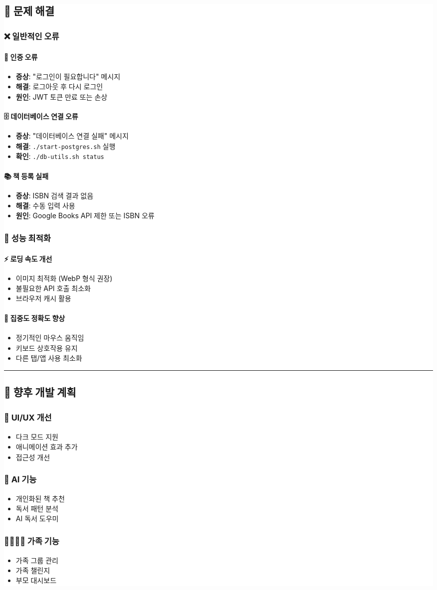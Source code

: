 
## 🐛 문제 해결

### ❌ **일반적인 오류**

#### 🔐 **인증 오류**
- **증상**: "로그인이 필요합니다" 메시지
- **해결**: 로그아웃 후 다시 로그인
- **원인**: JWT 토큰 만료 또는 손상

#### 🗄️ **데이터베이스 연결 오류**
- **증상**: "데이터베이스 연결 실패" 메시지
- **해결**: `./start-postgres.sh` 실행
- **확인**: `./db-utils.sh status`

#### 📚 **책 등록 실패**
- **증상**: ISBN 검색 결과 없음
- **해결**: 수동 입력 사용
- **원인**: Google Books API 제한 또는 ISBN 오류

### 🔧 **성능 최적화**

#### ⚡ **로딩 속도 개선**
- 이미지 최적화 (WebP 형식 권장)
- 불필요한 API 호출 최소화
- 브라우저 캐시 활용

#### 🧠 **집중도 정확도 향상**
- 정기적인 마우스 움직임
- 키보드 상호작용 유지
- 다른 탭/앱 사용 최소화

---

## 🔮 향후 개발 계획

### 🎨 **UI/UX 개선**
- 다크 모드 지원
- 애니메이션 효과 추가
- 접근성 개선

### 🤖 **AI 기능**
- 개인화된 책 추천
- 독서 패턴 분석
- AI 독서 도우미

### 👨‍👩‍👧‍👦 **가족 기능**
- 가족 그룹 관리
- 가족 챌린지
- 부모 대시보드
